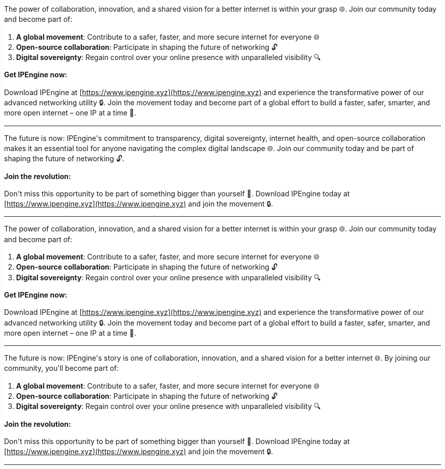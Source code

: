 
The power of collaboration, innovation, and a shared vision for a better internet is within your grasp 🌐. Join our community today and become part of:

1.  **A global movement**: Contribute to a safer, faster, and more secure internet for everyone 🌐
2.  **Open-source collaboration**: Participate in shaping the future of networking 🔓
3.  **Digital sovereignty**: Regain control over your online presence with unparalleled visibility 🔍

**Get IPEngine now:**

Download IPEngine at [https://www.ipengine.xyz](https://www.ipengine.xyz) and experience the transformative power of our advanced networking utility 🔒. Join the movement today and become part of a global effort to build a faster, safer, smarter, and more open internet – one IP at a time 🚀.

---

The future is now: IPEngine's commitment to transparency, digital sovereignty, internet health, and open-source collaboration makes it an essential tool for anyone navigating the complex digital landscape 🌐. Join our community today and be part of shaping the future of networking 🔓.

**Join the revolution:**

Don't miss this opportunity to be part of something bigger than yourself 🌟. Download IPEngine today at [https://www.ipengine.xyz](https://www.ipengine.xyz) and join the movement 🔒.

---

The power of collaboration, innovation, and a shared vision for a better internet is within your grasp 🌐. Join our community today and become part of:

1.  **A global movement**: Contribute to a safer, faster, and more secure internet for everyone 🌐
2.  **Open-source collaboration**: Participate in shaping the future of networking 🔓
3.  **Digital sovereignty**: Regain control over your online presence with unparalleled visibility 🔍

**Get IPEngine now:**

Download IPEngine at [https://www.ipengine.xyz](https://www.ipengine.xyz) and experience the transformative power of our advanced networking utility 🔒. Join the movement today and become part of a global effort to build a faster, safer, smarter, and more open internet – one IP at a time 🚀.

---

The future is now: IPEngine's story is one of collaboration, innovation, and a shared vision for a better internet 🌐. By joining our community, you'll become part of:

1.  **A global movement**: Contribute to a safer, faster, and more secure internet for everyone 🌐
2.  **Open-source collaboration**: Participate in shaping the future of networking 🔓
3.  **Digital sovereignty**: Regain control over your online presence with unparalleled visibility 🔍

**Join the revolution:**

Don't miss this opportunity to be part of something bigger than yourself 🌟. Download IPEngine today at [https://www.ipengine.xyz](https://www.ipengine.xyz) and join the movement 🔒.

---

